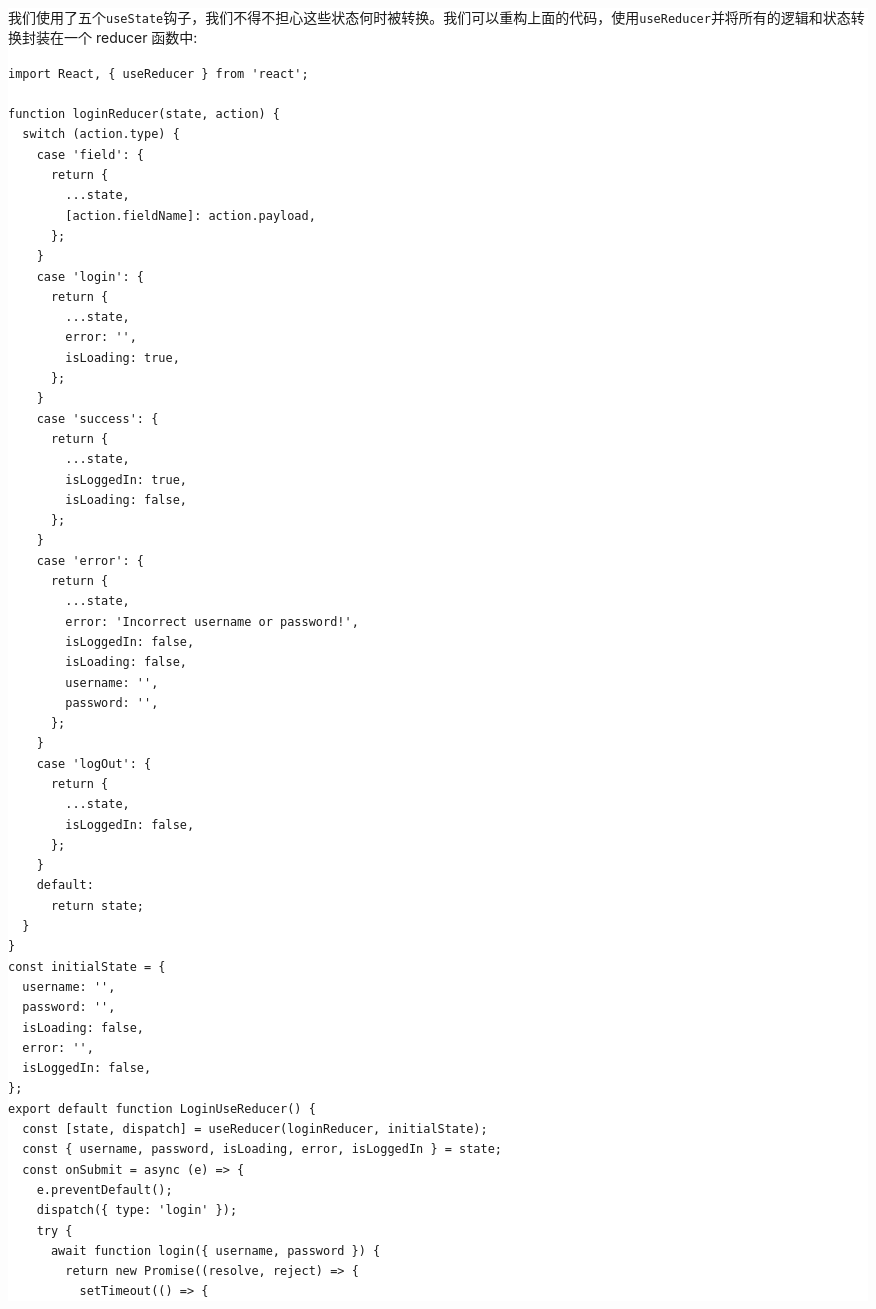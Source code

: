 我们使用了五个`useState`钩子，我们不得不担心这些状态何时被转换。我们可以重构上面的代码，使用`useReducer`并将所有的逻辑和状态转换封装在一个 reducer 函数中:

```
import React, { useReducer } from 'react';

function loginReducer(state, action) {
  switch (action.type) {
    case 'field': {
      return {
        ...state,
        [action.fieldName]: action.payload,
      };
    }
    case 'login': {
      return {
        ...state,
        error: '',
        isLoading: true,
      };
    }
    case 'success': {
      return {
        ...state,
        isLoggedIn: true,
        isLoading: false,
      };
    }
    case 'error': {
      return {
        ...state,
        error: 'Incorrect username or password!',
        isLoggedIn: false,
        isLoading: false,
        username: '',
        password: '',
      };
    }
    case 'logOut': {
      return {
        ...state,
        isLoggedIn: false,
      };
    }
    default:
      return state;
  }
}
const initialState = {
  username: '',
  password: '',
  isLoading: false,
  error: '',
  isLoggedIn: false,
};
export default function LoginUseReducer() {
  const [state, dispatch] = useReducer(loginReducer, initialState);
  const { username, password, isLoading, error, isLoggedIn } = state;
  const onSubmit = async (e) => {
    e.preventDefault();
    dispatch({ type: 'login' });
    try {
      await function login({ username, password }) {
        return new Promise((resolve, reject) => {
          setTimeout(() => {
```